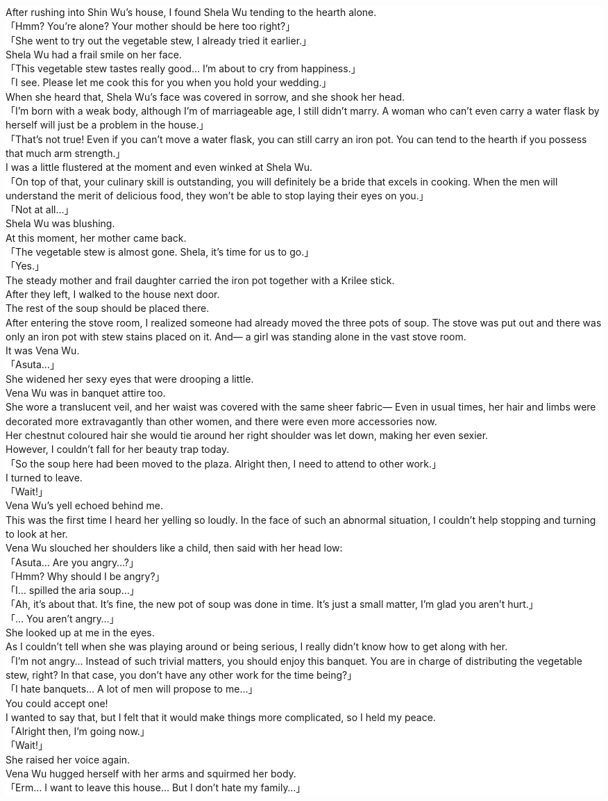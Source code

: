After rushing into Shin Wu’s house, I found Shela Wu tending to the hearth alone.<br/>
「Hmm? You’re alone? Your mother should be here too right?」<br/>
「She went to try out the vegetable stew, I already tried it earlier.」<br/>
Shela Wu had a frail smile on her face.<br/>
「This vegetable stew tastes really good… I’m about to cry from happiness.」<br/>
「I see. Please let me cook this for you when you hold your wedding.」<br/>
When she heard that, Shela Wu’s face was covered in sorrow, and she shook her head.<br/>
「I’m born with a weak body, although I’m of marriageable age, I still didn’t marry. A woman who can’t even carry a water flask by herself will just be a problem in the house.」<br/>
「That’s not true! Even if you can’t move a water flask, you can still carry an iron pot. You can tend to the hearth if you possess that much arm strength.」<br/>
I was a little flustered at the moment and even winked at Shela Wu.<br/>
「On top of that, your culinary skill is outstanding, you will definitely be a bride that excels in cooking. When the men will understand the merit of delicious food, they won’t be able to stop laying their eyes on you.」<br/>
「Not at all…」<br/>
Shela Wu was blushing.<br/>
At this moment, her mother came back.<br/>
「The vegetable stew is almost gone. Shela, it’s time for us to go.」<br/>
「Yes.」<br/>
The steady mother and frail daughter carried the iron pot together with a Krilee stick.<br/>
After they left, I walked to the house next door.<br/>
The rest of the soup should be placed there.<br/>
After entering the stove room, I realized someone had already moved the three pots of soup. The stove was put out and there was only an iron pot with stew stains placed on it. And— a girl was standing alone in the vast stove room.<br/>
It was Vena Wu.<br/>
「Asuta…」<br/>
She widened her sexy eyes that were drooping a little.<br/>
Vena Wu was in banquet attire too.<br/>
She wore a translucent veil, and her waist was covered with the same sheer fabric— Even in usual times, her hair and limbs were decorated more extravagantly than other women, and there were even more accessories now.<br/>
Her chestnut coloured hair she would tie around her right shoulder was let down, making her even sexier.<br/>
However, I couldn’t fall for her beauty trap today.<br/>
「So the soup here had been moved to the plaza. Alright then, I need to attend to other work.」<br/>
I turned to leave.<br/>
「Wait!」<br/>
Vena Wu’s yell echoed behind me.<br/>
This was the first time I heard her yelling so loudly. In the face of such an abnormal situation, I couldn’t help stopping and turning to look at her.<br/>
Vena Wu slouched her shoulders like a child, then said with her head low:<br/>
「Asuta… Are you angry…?」<br/>
「Hmm? Why should I be angry?」<br/>
「I… spilled the aria soup…」<br/>
「Ah, it’s about that. It’s fine, the new pot of soup was done in time. It’s just a small matter, I’m glad you aren’t hurt.」<br/>
「… You aren’t angry…」<br/>
She looked up at me in the eyes.<br/>
As I couldn’t tell when she was playing around or being serious, I really didn’t know how to get along with her.<br/>
「I’m not angry… Instead of such trivial matters, you should enjoy this banquet. You are in charge of distributing the vegetable stew, right? In that case, you don’t have any other work for the time being?」<br/>
「I hate banquets… A lot of men will propose to me…」<br/>
You could accept one!<br/>
I wanted to say that, but I felt that it would make things more complicated, so I held my peace.<br/>
「Alright then, I’m going now.」<br/>
「Wait!」<br/>
She raised her voice again.<br/>
Vena Wu hugged herself with her arms and squirmed her body.<br/>
「Erm… I want to leave this house… But I don’t hate my family…」<br/>